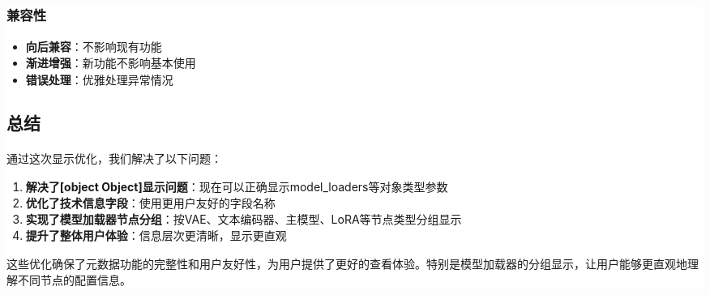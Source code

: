 ### 兼容性
- **向后兼容**：不影响现有功能
- **渐进增强**：新功能不影响基本使用
- **错误处理**：优雅处理异常情况

## 总结

通过这次显示优化，我们解决了以下问题：

1. **解决了[object Object]显示问题**：现在可以正确显示model_loaders等对象类型参数
2. **优化了技术信息字段**：使用更用户友好的字段名称
3. **实现了模型加载器节点分组**：按VAE、文本编码器、主模型、LoRA等节点类型分组显示
4. **提升了整体用户体验**：信息层次更清晰，显示更直观

这些优化确保了元数据功能的完整性和用户友好性，为用户提供了更好的查看体验。特别是模型加载器的分组显示，让用户能够更直观地理解不同节点的配置信息。 